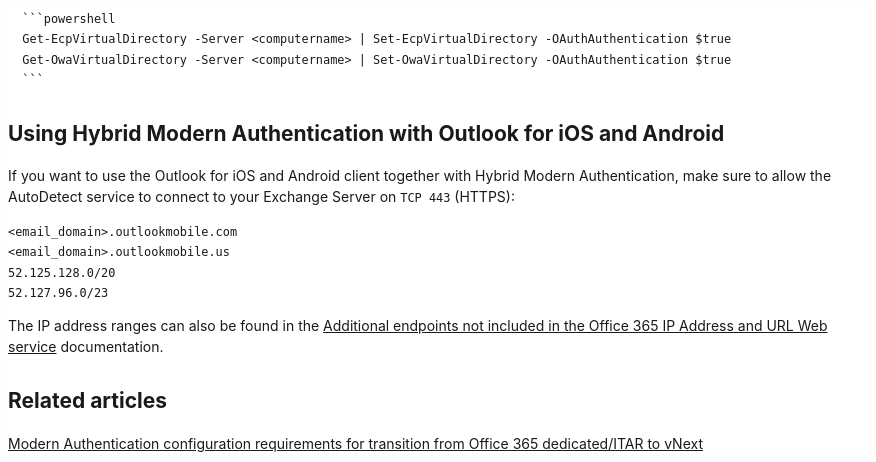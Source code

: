      ```powershell
      Get-EcpVirtualDirectory -Server <computername> | Set-EcpVirtualDirectory -OAuthAuthentication $true
      Get-OwaVirtualDirectory -Server <computername> | Set-OwaVirtualDirectory -OAuthAuthentication $true
      ```

## Using Hybrid Modern Authentication with Outlook for iOS and Android

If you want to use the Outlook for iOS and Android client together with Hybrid Modern Authentication, make sure to allow the AutoDetect service to connect to your Exchange Server on `TCP 443` (HTTPS):

```console
<email_domain>.outlookmobile.com
<email_domain>.outlookmobile.us
52.125.128.0/20
52.127.96.0/23
```

The IP address ranges can also be found in the [Additional endpoints not included in the Office 365 IP Address and URL Web service](/microsoft-365/enterprise/additional-office365-ip-addresses-and-urls) documentation.

## Related articles

[Modern Authentication configuration requirements for transition from Office 365 dedicated/ITAR to vNext](/exchange/troubleshoot/modern-authentication/modern-authentication-configuration)
